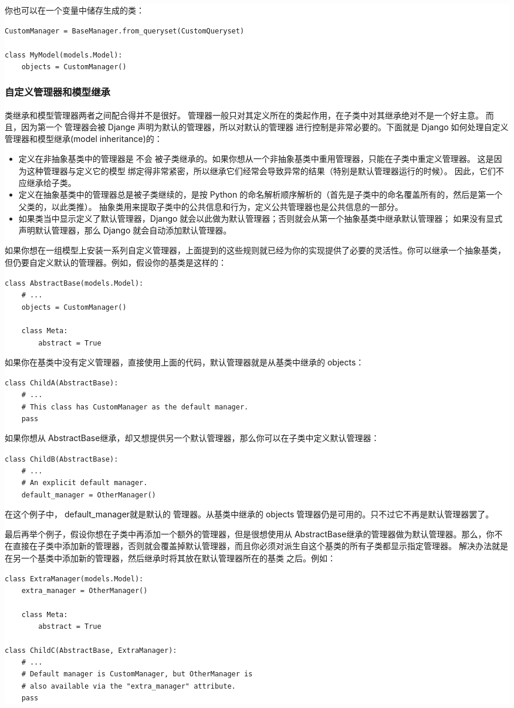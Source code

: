 你也可以在一个变量中储存生成的类：

```
CustomManager = BaseManager.from_queryset(CustomQueryset)

class MyModel(models.Model):
    objects = CustomManager()
```

### 自定义管理器和模型继承 ###

类继承和模型管理器两者之间配合得并不是很好。  管理器一般只对其定义所在的类起作用，在子类中对其继承绝对不是一个好主意。 而且，因为第一个 管理器会被 Djange 声明为默认的管理器，所以对默认的管理器 进行控制是非常必要的。下面就是 Django 如何处理自定义管理器和模型继承(model inheritance)的：

+ 定义在非抽象基类中的管理器是 不会 被子类继承的。如果你想从一个非抽象基类中重用管理器，只能在子类中重定义管理器。 这是因为这种管理器与定义它的模型 绑定得非常紧密，所以继承它们经常会导致异常的结果（特别是默认管理器运行的时候）。 因此，它们不应继承给子类。
+ 定义在抽象基类中的管理器总是被子类继续的，是按 Python 的命名解析顺序解析的（首先是子类中的命名覆盖所有的，然后是第一个父类的，以此类推）。 抽象类用来提取子类中的公共信息和行为，定义公共管理器也是公共信息的一部分。
+ 如果类当中显示定义了默认管理器，Django 就会以此做为默认管理器；否则就会从第一个抽象基类中继承默认管理器； 如果没有显式声明默认管理器，那么 Django 就会自动添加默认管理器。

如果你想在一组模型上安装一系列自定义管理器，上面提到的这些规则就已经为你的实现提供了必要的灵活性。你可以继承一个抽象基类，但仍要自定义默认的管理器。例如，假设你的基类是这样的：

```
class AbstractBase(models.Model):
    # ...
    objects = CustomManager()

    class Meta:
        abstract = True
```

如果你在基类中没有定义管理器，直接使用上面的代码，默认管理器就是从基类中继承的 objects：

```
class ChildA(AbstractBase):
    # ...
    # This class has CustomManager as the default manager.
    pass
```

如果你想从 AbstractBase继承，却又想提供另一个默认管理器，那么你可以在子类中定义默认管理器：

```
class ChildB(AbstractBase):
    # ...
    # An explicit default manager.
    default_manager = OtherManager()
```

在这个例子中， default_manager就是默认的 管理器。从基类中继承的 objects 管理器仍是可用的。只不过它不再是默认管理器罢了。

最后再举个例子，假设你想在子类中再添加一个额外的管理器，但是很想使用从 AbstractBase继承的管理器做为默认管理器。那么，你不在直接在子类中添加新的管理器，否则就会覆盖掉默认管理器，而且你必须对派生自这个基类的所有子类都显示指定管理器。 解决办法就是在另一个基类中添加新的管理器，然后继承时将其放在默认管理器所在的基类 之后。例如：

```
class ExtraManager(models.Model):
    extra_manager = OtherManager()

    class Meta:
        abstract = True

class ChildC(AbstractBase, ExtraManager):
    # ...
    # Default manager is CustomManager, but OtherManager is
    # also available via the "extra_manager" attribute.
    pass
```
